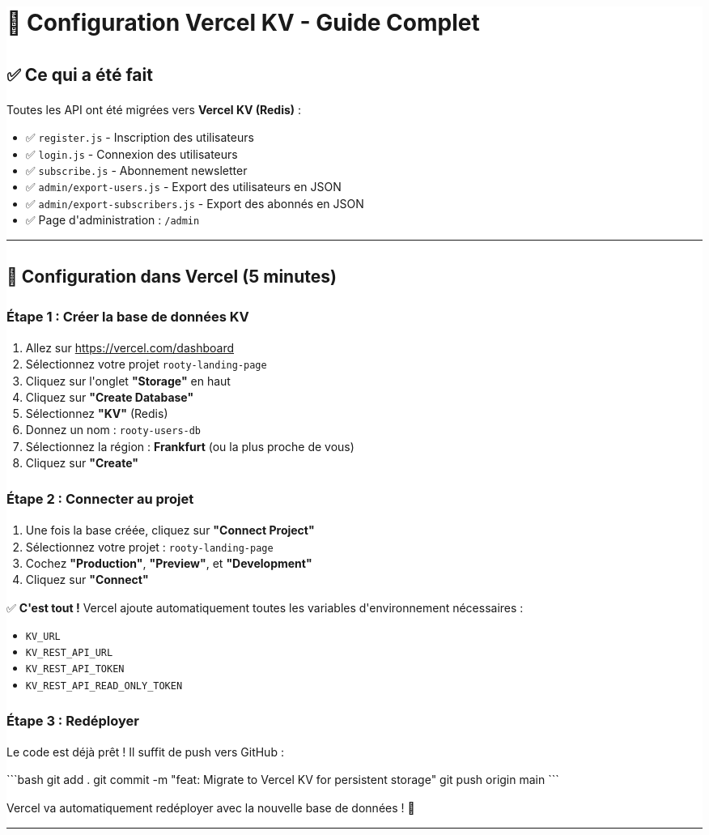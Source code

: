 # 🚀 Configuration Vercel KV - Guide Complet

## ✅ Ce qui a été fait

Toutes les API ont été migrées vers **Vercel KV (Redis)** :
- ✅ `register.js` - Inscription des utilisateurs
- ✅ `login.js` - Connexion des utilisateurs
- ✅ `subscribe.js` - Abonnement newsletter
- ✅ `admin/export-users.js` - Export des utilisateurs en JSON
- ✅ `admin/export-subscribers.js` - Export des abonnés en JSON
- ✅ Page d'administration : `/admin`

---

## 🎯 Configuration dans Vercel (5 minutes)

### Étape 1 : Créer la base de données KV

1. Allez sur https://vercel.com/dashboard
2. Sélectionnez votre projet `rooty-landing-page`
3. Cliquez sur l'onglet **"Storage"** en haut
4. Cliquez sur **"Create Database"**
5. Sélectionnez **"KV"** (Redis)
6. Donnez un nom : `rooty-users-db`
7. Sélectionnez la région : **Frankfurt** (ou la plus proche de vous)
8. Cliquez sur **"Create"**

### Étape 2 : Connecter au projet

1. Une fois la base créée, cliquez sur **"Connect Project"**
2. Sélectionnez votre projet : `rooty-landing-page`
3. Cochez **"Production"**, **"Preview"**, et **"Development"**
4. Cliquez sur **"Connect"**

✅ **C'est tout !** Vercel ajoute automatiquement toutes les variables d'environnement nécessaires :
- `KV_URL`
- `KV_REST_API_URL`
- `KV_REST_API_TOKEN`
- `KV_REST_API_READ_ONLY_TOKEN`

### Étape 3 : Redéployer

Le code est déjà prêt ! Il suffit de push vers GitHub :

\`\`\`bash
git add .
git commit -m "feat: Migrate to Vercel KV for persistent storage"
git push origin main
\`\`\`

Vercel va automatiquement redéployer avec la nouvelle base de données ! 🎉

---